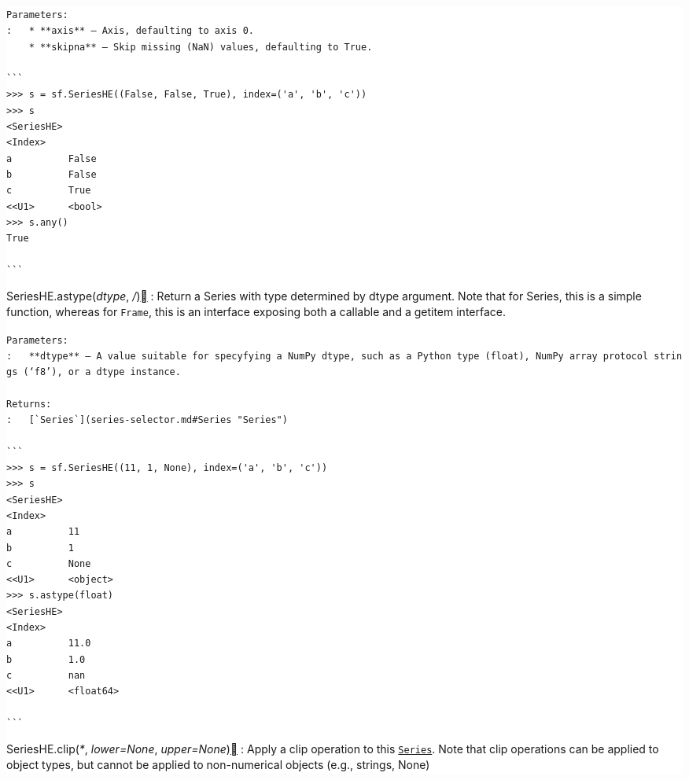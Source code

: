     Parameters:
    :   * **axis** – Axis, defaulting to axis 0.
        * **skipna** – Skip missing (NaN) values, defaulting to True.

    ```
    >>> s = sf.SeriesHE((False, False, True), index=('a', 'b', 'c'))
    >>> s
    <SeriesHE>
    <Index>
    a          False
    b          False
    c          True
    <<U1>      <bool>
    >>> s.any()
    True

    ```

SeriesHE.astype(*dtype*, */*)[](#static_frame.SeriesHE.astype "Link to this definition")
:   Return a Series with type determined by dtype argument. Note that for Series, this is a simple function, whereas for `Frame`, this is an interface exposing both a callable and a getitem interface.

    Parameters:
    :   **dtype** – A value suitable for specyfying a NumPy dtype, such as a Python type (float), NumPy array protocol strings (‘f8’), or a dtype instance.

    Returns:
    :   [`Series`](series-selector.md#Series "Series")

    ```
    >>> s = sf.SeriesHE((11, 1, None), index=('a', 'b', 'c'))
    >>> s
    <SeriesHE>
    <Index>
    a          11
    b          1
    c          None
    <<U1>      <object>
    >>> s.astype(float)
    <SeriesHE>
    <Index>
    a          11.0
    b          1.0
    c          nan
    <<U1>      <float64>

    ```

SeriesHE.clip(*\**, *lower=None*, *upper=None*)[](#static_frame.SeriesHE.clip "Link to this definition")
:   Apply a clip operation to this [`Series`](series-selector.md#Series "Series"). Note that clip operations can be applied to object types, but cannot be applied to non-numerical objects (e.g., strings, None)
